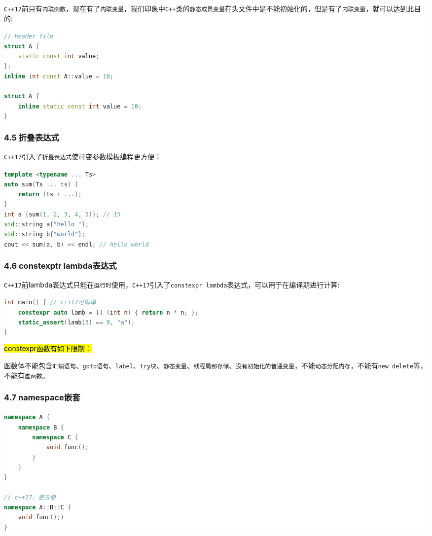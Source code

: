 `C++17`前只有`内联函数`，现在有了`内联变量`，我们印象中`C++`类的`静态成员变量`在头文件中是不能初始化的，但是有了`内联变量`，就可以达到此目的:

```c++
// header file
struct A {
    static const int value;
};
inline int const A::value = 10;

struct A {
    inline static const int value = 10;
}
```

### 4.5 折叠表达式

`C++17`引入了`折叠表达式`使可变参数模板编程更方便：

```c++
template <typename ... Ts>
auto sum(Ts ... ts) {
    return (ts + ...);
}
int a {sum(1, 2, 3, 4, 5)}; // 15
std::string a{"hello "};
std::string b{"world"};
cout << sum(a, b) << endl; // hello world
```

### 4.6 constexptr lambda表达式

`C++17`前lambda表达式只能在`运行时`使用，`C++17`引入了`constexpr lambda`表达式，可以用于在编译期进行计算:

```c++
int main() { // c++17可编译
    constexpr auto lamb = [] (int n) { return n * n; };
    static_assert(lamb(3) == 9, "a");
}
```
<mark>constexpr函数有如下限制：</mark>

函数体不能包含`汇编语句`、`goto语句`、`label`、`try块`、`静态变量`、`线程局部存储`、`没有初始化的普通变量`，不能`动态分配内存`，不能有`new delete`等，不能有`虚函数`。

### 4.7 namespace嵌套

```c++
namespace A {
    namespace B {
        namespace C {
            void func();
        }
    }
}

// c++17，更方便
namespace A::B::C {
    void func();)
}
```
